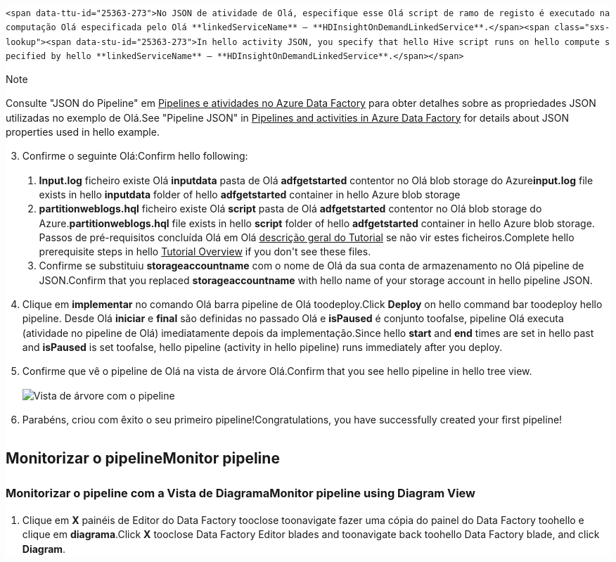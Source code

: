     <span data-ttu-id="25363-273">No JSON de atividade de Olá, especifique esse Olá script de ramo de registo é executado na computação Olá especificada pelo Olá **linkedServiceName** – **HDInsightOnDemandLinkedService**.</span><span class="sxs-lookup"><span data-stu-id="25363-273">In hello activity JSON, you specify that hello Hive script runs on hello compute specified by hello **linkedServiceName** – **HDInsightOnDemandLinkedService**.</span></span>

   > [!NOTE]
   > <span data-ttu-id="25363-274">Consulte "JSON do Pipeline" em [Pipelines e atividades no Azure Data Factory](data-factory-create-pipelines.md) para obter detalhes sobre as propriedades JSON utilizadas no exemplo de Olá.</span><span class="sxs-lookup"><span data-stu-id="25363-274">See "Pipeline JSON" in [Pipelines and activities in Azure Data Factory](data-factory-create-pipelines.md) for details about JSON properties used in hello example.</span></span>
   >
   >
3. <span data-ttu-id="25363-275">Confirme o seguinte Olá:</span><span class="sxs-lookup"><span data-stu-id="25363-275">Confirm hello following:</span></span>

   1. <span data-ttu-id="25363-276">**Input.log** ficheiro existe Olá **inputdata** pasta de Olá **adfgetstarted** contentor no Olá blob storage do Azure</span><span class="sxs-lookup"><span data-stu-id="25363-276">**input.log** file exists in hello **inputdata** folder of hello **adfgetstarted** container in hello Azure blob storage</span></span>
   2. <span data-ttu-id="25363-277">**partitionweblogs.hql** ficheiro existe Olá **script** pasta de Olá **adfgetstarted** contentor no Olá blob storage do Azure.</span><span class="sxs-lookup"><span data-stu-id="25363-277">**partitionweblogs.hql** file exists in hello **script** folder of hello **adfgetstarted** container in hello Azure blob storage.</span></span> <span data-ttu-id="25363-278">Passos de pré-requisitos concluída Olá em Olá [descrição geral do Tutorial](data-factory-build-your-first-pipeline.md) se não vir estes ficheiros.</span><span class="sxs-lookup"><span data-stu-id="25363-278">Complete hello prerequisite steps in hello [Tutorial Overview](data-factory-build-your-first-pipeline.md) if you don't see these files.</span></span>
   3. <span data-ttu-id="25363-279">Confirme se substituiu **storageaccountname** com o nome de Olá da sua conta de armazenamento no Olá pipeline de JSON.</span><span class="sxs-lookup"><span data-stu-id="25363-279">Confirm that you replaced **storageaccountname** with hello name of your storage account in hello pipeline JSON.</span></span>
4. <span data-ttu-id="25363-280">Clique em **implementar** no comando Olá barra pipeline de Olá toodeploy.</span><span class="sxs-lookup"><span data-stu-id="25363-280">Click **Deploy** on hello command bar toodeploy hello pipeline.</span></span> <span data-ttu-id="25363-281">Desde Olá **iniciar** e **final** são definidas no passado Olá e **isPaused** é conjunto toofalse, pipeline Olá executa (atividade no pipeline de Olá) imediatamente depois da implementação.</span><span class="sxs-lookup"><span data-stu-id="25363-281">Since hello **start** and **end** times are set in hello past and **isPaused** is set toofalse, hello pipeline (activity in hello pipeline) runs immediately after you deploy.</span></span>
5. <span data-ttu-id="25363-282">Confirme que vê o pipeline de Olá na vista de árvore Olá.</span><span class="sxs-lookup"><span data-stu-id="25363-282">Confirm that you see hello pipeline in hello tree view.</span></span>

    ![Vista de árvore com o pipeline](./media/data-factory-build-your-first-pipeline-using-editor/tree-view-pipeline.png)
6. <span data-ttu-id="25363-284">Parabéns, criou com êxito o seu primeiro pipeline!</span><span class="sxs-lookup"><span data-stu-id="25363-284">Congratulations, you have successfully created your first pipeline!</span></span>

## <a name="monitor-pipeline"></a><span data-ttu-id="25363-285">Monitorizar o pipeline</span><span class="sxs-lookup"><span data-stu-id="25363-285">Monitor pipeline</span></span>
### <a name="monitor-pipeline-using-diagram-view"></a><span data-ttu-id="25363-286">Monitorizar o pipeline com a Vista de Diagrama</span><span class="sxs-lookup"><span data-stu-id="25363-286">Monitor pipeline using Diagram View</span></span>
1. <span data-ttu-id="25363-287">Clique em **X** painéis de Editor do Data Factory tooclose toonavigate fazer uma cópia do painel do Data Factory toohello e clique em **diagrama**.</span><span class="sxs-lookup"><span data-stu-id="25363-287">Click **X** tooclose Data Factory Editor blades and toonavigate back toohello Data Factory blade, and click **Diagram**.</span></span>
